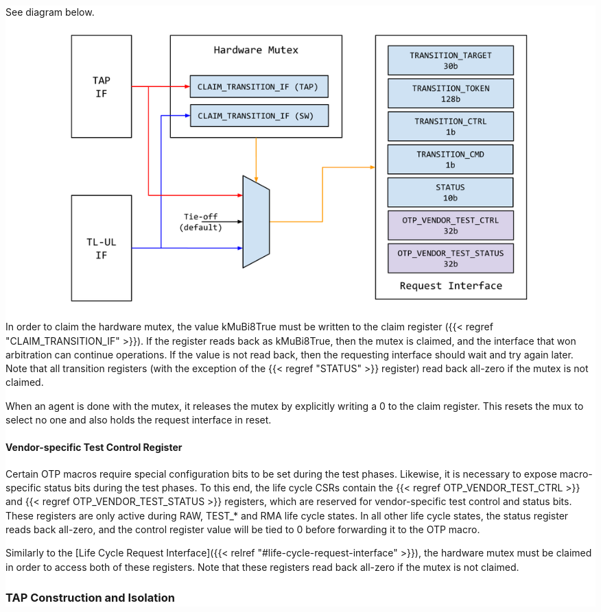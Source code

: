 See diagram below.

![LC Request Interface](./doc/lc_ctrl_request_interface.svg)

In order to claim the hardware mutex, the value kMuBi8True must be written to the claim register ({{< regref "CLAIM_TRANSITION_IF" >}}).
If the register reads back as kMuBi8True, then the mutex is claimed, and the interface that won arbitration can continue operations.
If the value is not read back, then the requesting interface should wait and try again later.
Note that all transition registers (with the exception of the {{< regref "STATUS" >}} register) read back all-zero if the mutex is not claimed.

When an agent is done with the mutex, it releases the mutex by explicitly writing a 0 to the claim register.
This resets the mux to select no one and also holds the request interface in reset.

#### Vendor-specific Test Control Register

Certain OTP macros require special configuration bits to be set during the test phases.
Likewise, it is necessary to expose macro-specific status bits during the test phases.
To this end, the life cycle CSRs contain the {{< regref OTP_VENDOR_TEST_CTRL >}} and {{< regref OTP_VENDOR_TEST_STATUS >}} registers, which are reserved for vendor-specific test control and status bits.
These registers are only active during RAW, TEST_* and RMA life cycle states.
In all other life cycle states, the status register reads back all-zero, and the control register value will be tied to 0 before forwarding it to the OTP macro.

Similarly to the [Life Cycle Request Interface]({{< relref "#life-cycle-request-interface" >}}), the hardware mutex must be claimed in order to access both of these registers.
Note that these registers read back all-zero if the mutex is not claimed.

### TAP Construction and Isolation
